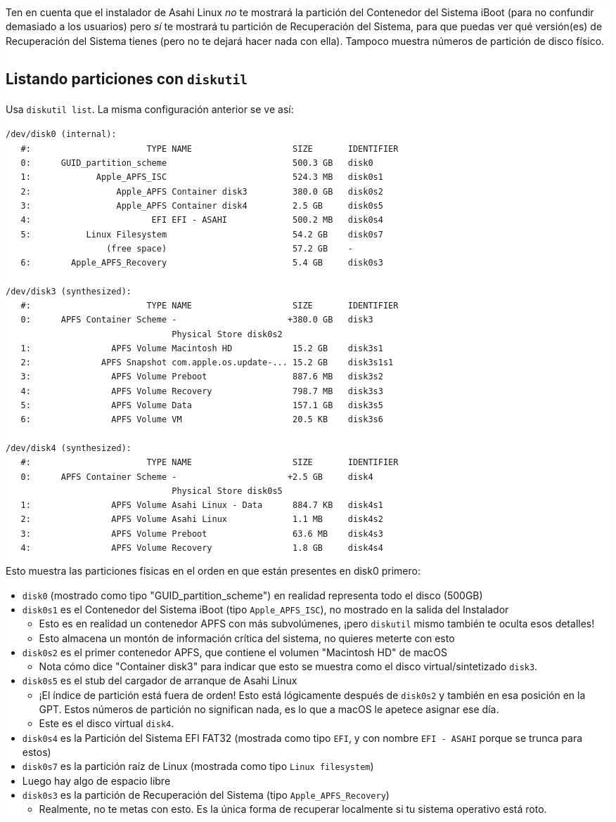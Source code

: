 Ten en cuenta que el instalador de Asahi Linux *no* te mostrará la partición del Contenedor del Sistema iBoot (para no confundir demasiado a los usuarios) pero *sí* te mostrará tu partición de Recuperación del Sistema, para que puedas ver qué versión(es) de Recuperación del Sistema tienes (pero no te dejará hacer nada con ella). Tampoco muestra números de partición de disco físico.

## Listando particiones con `diskutil`

Usa `diskutil list`. La misma configuración anterior se ve así:

```
/dev/disk0 (internal):
   #:                       TYPE NAME                    SIZE       IDENTIFIER
   0:      GUID_partition_scheme                         500.3 GB   disk0
   1:             Apple_APFS_ISC ⁨⁩                        524.3 MB   disk0s1
   2:                 Apple_APFS ⁨Container disk3⁩         380.0 GB   disk0s2
   3:                 Apple_APFS ⁨Container disk4⁩         2.5 GB     disk0s5
   4:                        EFI ⁨EFI - ASAHI⁩             500.2 MB   disk0s4
   5:           Linux Filesystem ⁨⁩                        54.2 GB    disk0s7
                    (free space)                         57.2 GB    -
   6:        Apple_APFS_Recovery ⁨⁩                        5.4 GB     disk0s3

/dev/disk3 (synthesized):
   #:                       TYPE NAME                    SIZE       IDENTIFIER
   0:      APFS Container Scheme -                      +380.0 GB   disk3
                                 Physical Store disk0s2
   1:                APFS Volume ⁨Macintosh HD⁩            15.2 GB    disk3s1
   2:              APFS Snapshot ⁨com.apple.os.update-...⁩ 15.2 GB    disk3s1s1
   3:                APFS Volume ⁨Preboot⁩                 887.6 MB   disk3s2
   4:                APFS Volume ⁨Recovery⁩                798.7 MB   disk3s3
   5:                APFS Volume ⁨Data⁩                    157.1 GB   disk3s5
   6:                APFS Volume ⁨VM⁩                      20.5 KB    disk3s6

/dev/disk4 (synthesized):
   #:                       TYPE NAME                    SIZE       IDENTIFIER
   0:      APFS Container Scheme -                      +2.5 GB     disk4
                                 Physical Store disk0s5
   1:                APFS Volume ⁨Asahi Linux - Data⁩      884.7 KB   disk4s1
   2:                APFS Volume ⁨Asahi Linux⁩             1.1 MB     disk4s2
   3:                APFS Volume ⁨Preboot⁩                 63.6 MB    disk4s3
   4:                APFS Volume ⁨Recovery⁩                1.8 GB     disk4s4
```

Esto muestra las particiones físicas en el orden en que están presentes en disk0 primero:

* `disk0` (mostrado como tipo "GUID_partition_scheme") en realidad representa todo el disco (500GB)
* `disk0s1` es el Contenedor del Sistema iBoot (tipo `Apple_APFS_ISC`), no mostrado en la salida del Instalador
  * Esto es en realidad un contenedor APFS con más subvolúmenes, ¡pero `diskutil` mismo también te oculta esos detalles!
  * Esto almacena un montón de información crítica del sistema, no quieres meterte con esto
* `disk0s2` es el primer contenedor APFS, que contiene el volumen "Macintosh HD" de macOS
  * Nota cómo dice "Container disk3" para indicar que esto se muestra como el disco virtual/sintetizado `disk3`.
* `disk0s5` es el stub del cargador de arranque de Asahi Linux
  * ¡El índice de partición está fuera de orden! Esto está lógicamente después de `disk0s2` y también en esa posición en la GPT. Estos números de partición no significan nada, es lo que a macOS le apetece asignar ese día.
  * Este es el disco virtual `disk4`.
* `disk0s4` es la Partición del Sistema EFI FAT32 (mostrada como tipo `EFI`, y con nombre `EFI - ASAHI` porque se trunca para estos)
* `disk0s7` es la partición raíz de Linux (mostrada como tipo `Linux filesystem`)
* Luego hay algo de espacio libre
* `disk0s3` es la partición de Recuperación del Sistema (tipo `Apple_APFS_Recovery`)
  * Realmente, no te metas con esto. Es la única forma de recuperar localmente si tu sistema operativo está roto.
